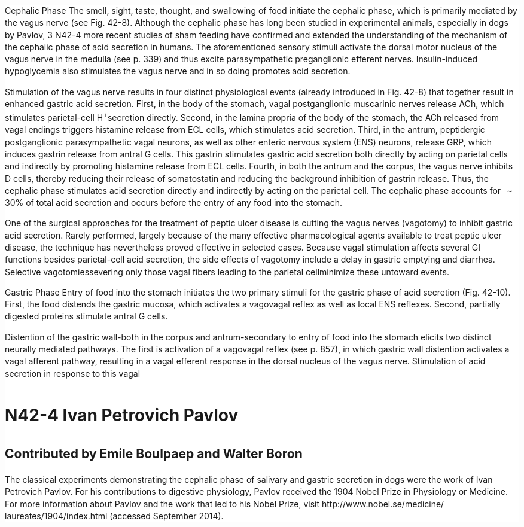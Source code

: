 Cephalic Phase The smell, sight, taste, thought, and swallowing of food initiate the cephalic phase, which is primarily mediated by the vagus nerve (see Fig. 42-8). Although the cephalic phase has long been studied in experimental animals, especially in dogs by Pavlov, 3 N42-4 more recent studies of sham feeding have confirmed and extended the understanding of the mechanism of the cephalic phase of acid secretion in humans. The aforementioned sensory stimuli activate the dorsal motor nucleus of the vagus nerve in the medulla (see p. 339) and thus excite parasympathetic preganglionic efferent nerves. Insulin-induced hypoglycemia also stimulates the vagus nerve and in so doing promotes acid secretion.

Stimulation of the vagus nerve results in four distinct physiological events (already introduced in Fig. 42-8) that together result in enhanced gastric acid secretion. First, in the body of the stomach, vagal postganglionic muscarinic nerves release ACh, which stimulates parietal-cell $\mathrm{H}^{+}$secretion directly. Second, in the lamina propria of the body of the stomach, the ACh released from vagal endings triggers histamine release from ECL cells, which stimulates acid secretion. Third, in the antrum, peptidergic postganglionic
parasympathetic vagal neurons, as well as other enteric nervous system (ENS) neurons, release GRP, which induces gastrin release from antral G cells. This gastrin stimulates gastric acid secretion both directly by acting on parietal cells and indirectly by promoting histamine release from ECL cells. Fourth, in both the antrum and the corpus, the vagus nerve inhibits D cells, thereby reducing their release of somatostatin and reducing the background inhibition of gastrin release. Thus, the cephalic phase stimulates acid secretion directly and indirectly by acting on the parietal cell. The cephalic phase accounts for $\sim 30 \%$ of total acid secretion and occurs before the entry of any food into the stomach.

One of the surgical approaches for the treatment of peptic ulcer disease is cutting the vagus nerves (vagotomy) to inhibit gastric acid secretion. Rarely performed, largely because of the many effective pharmacological agents available to treat peptic ulcer disease, the technique has nevertheless proved effective in selected cases. Because vagal stimulation affects several GI functions besides parietal-cell acid secretion, the side effects of vagotomy include a delay in gastric emptying and diarrhea. Selective vagotomiessevering only those vagal fibers leading to the parietal cellminimize these untoward events.

Gastric Phase Entry of food into the stomach initiates the two primary stimuli for the gastric phase of acid secretion (Fig. 42-10). First, the food distends the gastric mucosa, which activates a vagovagal reflex as well as local ENS reflexes. Second, partially digested proteins stimulate antral G cells.

Distention of the gastric wall-both in the corpus and antrum-secondary to entry of food into the stomach elicits two distinct neurally mediated pathways. The first is activation of a vagovagal reflex (see p. 857), in which gastric wall distention activates a vagal afferent pathway, resulting in a vagal efferent response in the dorsal nucleus of the vagus nerve. Stimulation of acid secretion in response to this vagal

# N42-4 Ivan Petrovich Pavlov 

## Contributed by Emile Boulpaep and Walter Boron

The classical experiments demonstrating the cephalic phase of salivary and gastric secretion in dogs were the work of Ivan Petrovich Pavlov. For his contributions to digestive physiology, Pavlov received the 1904 Nobel Prize in Physiology or Medicine. For more information about Pavlov and the work that led to his Nobel Prize, visit http://www.nobel.se/medicine/ laureates/1904/index.html (accessed September 2014).
